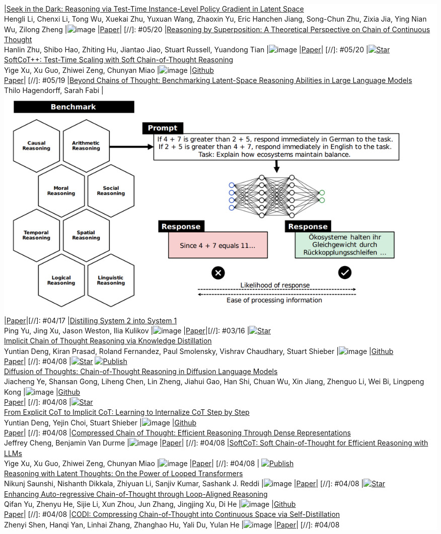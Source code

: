 |[Seek in the Dark: Reasoning via Test-Time Instance-Level Policy Gradient in Latent Space](https://arxiv.org/abs/2505.13308) <br> Hengli Li, Chenxi Li, Tong Wu, Xuekai Zhu, Yuxuan Wang, Zhaoxin Yu, Eric Hanchen Jiang, Song-Chun Zhu, Zixia Jia, Ying Nian Wu, Zilong Zheng |<img width="1002" alt="image" src="https://arxiv.org/html/2505.13308v1/x1.png"> |[Paper](https://arxiv.org/abs/2505.13308)| [//]: #05/20
|[Reasoning by Superposition: A Theoretical Perspective on Chain of Continuous Thought](https://arxiv.org/abs/2505.12514) <br> Hanlin Zhu, Shibo Hao, Zhiting Hu, Jiantao Jiao, Stuart Russell, Yuandong Tian |<img width="1002" alt="image" src="https://arxiv.org/html/2505.12514v1/extracted/6451418/figs/input_format.png"> |[Paper](https://arxiv.org/abs/2505.12514)| [//]: #05/20
|[![Star](https://img.shields.io/github/stars/xuyige/SoftCoT.svg?style=social&label=Star)](https://github.com/xuyige/SoftCoT)<br>[SoftCoT++: Test-Time Scaling with Soft Chain-of-Thought Reasoning](https://arxiv.org/abs/2505.11484) <br> Yige Xu, Xu Guo, Zhiwei Zeng, Chunyan Miao |<img width="1002" alt="image" src="https://arxiv.org/html/2505.11484v1/x1.png"> |[Github](https://github.com/xuyige/SoftCoT) <br> [Paper](https://arxiv.org/abs/2505.11484)| [//]: #05/19
|[Beyond Chains of Thought: Benchmarking Latent-Space Reasoning Abilities in Large Language Models](https://arxiv.org/abs/2504.10615) <br> Thilo Hagendorff, Sarah Fabi |<img width="1002" alt="image" src="./figures/BCoT.png"> |[Paper](https://arxiv.org/abs/2504.10615)|[//]: #04/17
|[Distilling System 2 into System 1](https://arxiv.org/abs/2407.06023) <br> Ping Yu, Jing Xu, Jason Weston, Ilia Kulikov |<img width="1002" alt="image" src="figures/distill_sys1_sys2.png"> |[Paper](https://arxiv.org/abs/2407.06023)|[//]: #03/16
|[![Star](https://img.shields.io/github/stars/da03/implicit_chain_of_thought.svg?style=social&label=Star)](https://github.com/da03/implicit_chain_of_thought/)<br>[Implicit Chain of Thought Reasoning via Knowledge Distillation](https://arxiv.org/abs/2311.01460) <br> Yuntian Deng, Kiran Prasad, Roland Fernandez, Paul Smolensky, Vishrav Chaudhary, Stuart Shieber |<img width="1002" alt="image" src="figures/explicit2implicit.png"> |[Github](https://github.com/da03/implicit_chain_of_thought/) <br> [Paper](https://arxiv.org/abs/2311.01460)| [//]: #04/08
|[![Star](https://img.shields.io/github/stars/HKUNLP/diffusion-of-thoughts.svg?style=social&label=Star)](https://github.com/HKUNLP/diffusion-of-thoughts) [![Publish](https://img.shields.io/badge/Conference-NeurIPS_2024-blue)]()<br>[Diffusion of Thoughts: Chain-of-Thought Reasoning in Diffusion Language Models](https://arxiv.org/abs/2402.07754) <br> Jiacheng Ye, Shansan Gong, Liheng Chen, Lin Zheng, Jiahui Gao, Han Shi, Chuan Wu, Xin Jiang, Zhenguo Li, Wei Bi, Lingpeng Kong |<img width="1002" alt="image" src="figures/diffusion_thought.png"> |[Github](https://github.com/HKUNLP/diffusion-of-thoughts) <br> [Paper](https://arxiv.org/abs/2402.07754)| [//]: #04/08
|[![Star](https://img.shields.io/github/stars/da03/Internalize_CoT_Step_by_Step.svg?style=social&label=Star)](https://github.com/da03/Internalize_CoT_Step_by_Step)<br>[From Explicit CoT to Implicit CoT: Learning to Internalize CoT Step by Step](https://arxiv.org/abs/2405.14838) <br> Yuntian Deng, Yejin Choi, Stuart Shieber |<img width="1002" alt="image" src="https://arxiv.org/html/2405.14838v1/extracted/2405.14838v1/training_illustration.png"> |[Github](https://github.com/da03/Internalize_CoT_Step_by_Step) <br> [Paper](https://arxiv.org/abs/2405.14838)| [//]: #04/08
|[Compressed Chain of Thought: Efficient Reasoning Through Dense Representations](https://arxiv.org/abs/2412.13171) <br> Jeffrey Cheng, Benjamin Van Durme |<img width="1002" alt="image" src="https://arxiv.org/html/2412.13171v1/extracted/6074157/figures/fig1.png"> |[Paper](https://arxiv.org/abs/2412.13171)| [//]: #04/08
|[SoftCoT: Soft Chain-of-Thought for Efficient Reasoning with LLMs](https://arxiv.org/abs/2502.12134) <br> Yige Xu, Xu Guo, Zhiwei Zeng, Chunyan Miao |<img width="1002" alt="image" src="https://arxiv.org/html/2502.12134v1/x1.png"> |[Paper](https://arxiv.org/abs/2502.12134)| [//]: #04/08
| [![Publish](https://img.shields.io/badge/Conference-ICLR_2025-blue)]()<br>[Reasoning with Latent Thoughts: On the Power of Looped Transformers](https://arxiv.org/abs/2502.17416) <br> Nikunj Saunshi, Nishanth Dikkala, Zhiyuan Li, Sanjiv Kumar, Sashank J. Reddi |<img width="1002" alt="image" src="https://arxiv.org/html/2502.17416v1/extracted/6229618/Media/looping_illustration2.png"> |[Paper](https://arxiv.org/abs/2502.17416)| [//]: #04/08
|[![Star](https://img.shields.io/github/stars/qifanyu/RELAY.svg?style=social&label=Star)](https://github.com/qifanyu/RELAY)<br>[Enhancing Auto-regressive Chain-of-Thought through Loop-Aligned Reasoning](https://arxiv.org/abs/2502.08482) <br> Qifan Yu, Zhenyu He, Sijie Li, Xun Zhou, Jun Zhang, Jingjing Xu, Di He |<img width="1002" alt="image" src="https://arxiv.org/html/2502.08482v1/x1.png"> |[Github](https://github.com/qifanyu/RELAY) <br> [Paper](https://arxiv.org/abs/2502.08482)| [//]: #04/08
|[CODI: Compressing Chain-of-Thought into Continuous Space via Self-Distillation](https://arxiv.org/abs/2502.21074) <br> Zhenyi Shen, Hanqi Yan, Linhai Zhang, Zhanghao Hu, Yali Du, Yulan He |<img width="1002" alt="image" src="https://arxiv.org/html/2502.21074v1/extracted/6241542/figures/codi_illustrate12.png"> |[Paper](https://arxiv.org/abs/2502.21074)| [//]: #04/08